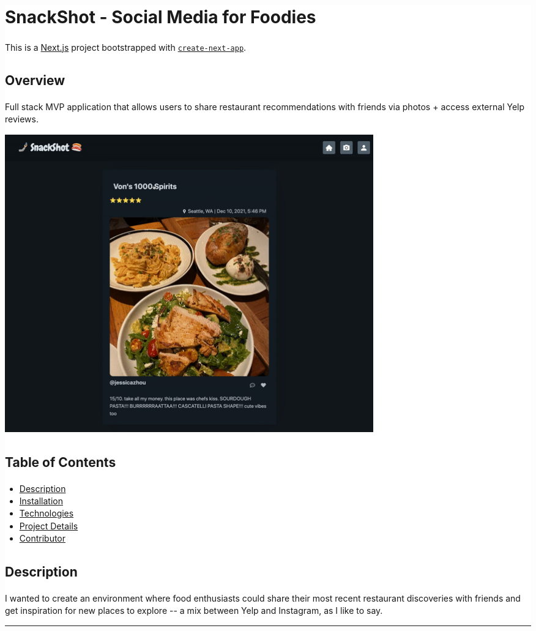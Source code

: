 # SnackShot - Social Media for Foodies

This is a [Next.js](https://nextjs.org/) project bootstrapped with [`create-next-app`](https://github.com/vercel/next.js/tree/canary/packages/create-next-app).

## Overview
Full stack MVP application that allows users to share restaurant recommendations with friends via photos + access external Yelp reviews.

<img src="./gifs/Home.gif" alt="Home page GIF" width=70% height=auto>

## Table of Contents
- [Description](#description)
- [Installation](#installation-and-setup)
- [Technologies](#technologies)
- [Project Details](#project-details)
- [Contributor](#contributor)

## Description
I wanted to create an environment where food enthusiasts could share their most recent restaurant discoveries with friends and get inspiration for new places to explore -- a mix between Yelp and Instagram, as I like to say. 

---
